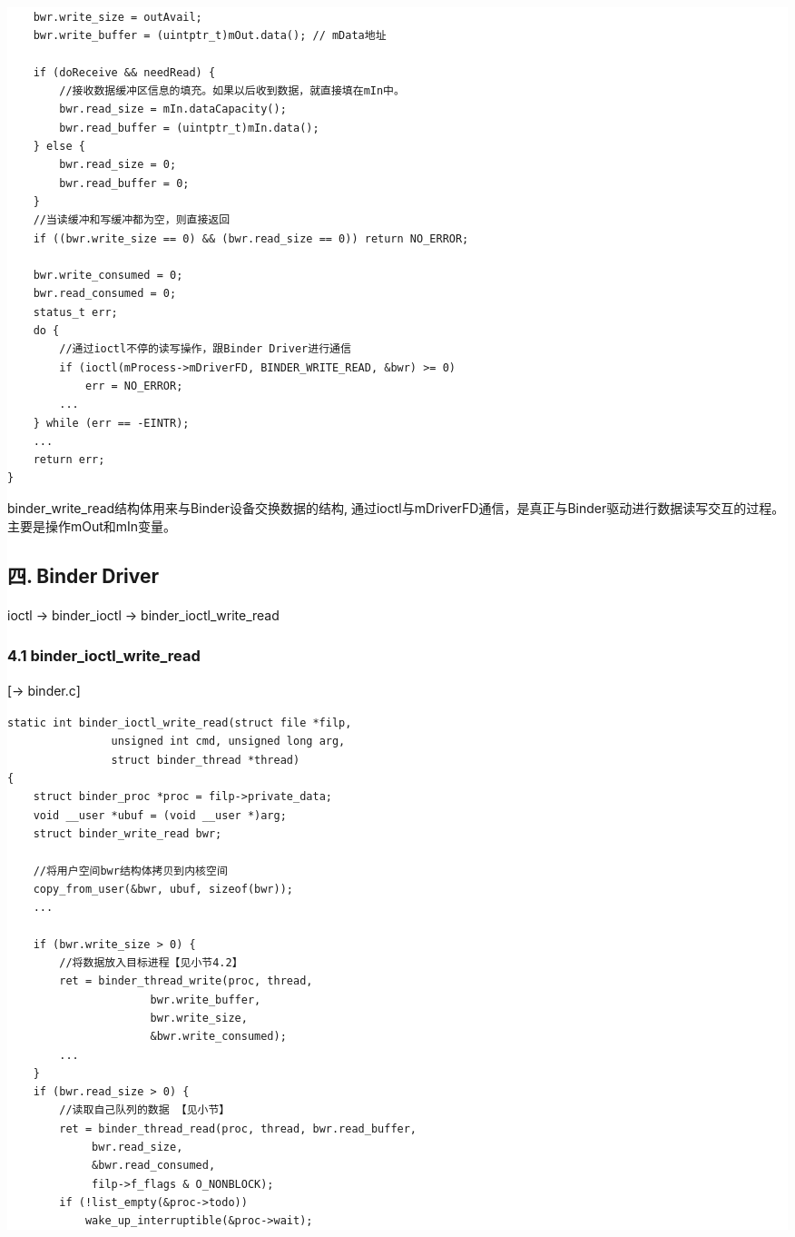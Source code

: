         bwr.write_size = outAvail;
        bwr.write_buffer = (uintptr_t)mOut.data(); // mData地址

        if (doReceive && needRead) {
            //接收数据缓冲区信息的填充。如果以后收到数据，就直接填在mIn中。
            bwr.read_size = mIn.dataCapacity();
            bwr.read_buffer = (uintptr_t)mIn.data();
        } else {
            bwr.read_size = 0;
            bwr.read_buffer = 0;
        }
        //当读缓冲和写缓冲都为空，则直接返回
        if ((bwr.write_size == 0) && (bwr.read_size == 0)) return NO_ERROR;

        bwr.write_consumed = 0;
        bwr.read_consumed = 0;
        status_t err;
        do {
            //通过ioctl不停的读写操作，跟Binder Driver进行通信
            if (ioctl(mProcess->mDriverFD, BINDER_WRITE_READ, &bwr) >= 0)
                err = NO_ERROR;
            ...
        } while (err == -EINTR);
        ...
        return err;
    }


binder_write_read结构体用来与Binder设备交换数据的结构, 通过ioctl与mDriverFD通信，是真正与Binder驱动进行数据读写交互的过程。 主要是操作mOut和mIn变量。


## 四. Binder Driver

ioctl -> binder_ioctl -> binder_ioctl_write_read

### 4.1 binder_ioctl_write_read
[-> binder.c]

    static int binder_ioctl_write_read(struct file *filp,
                    unsigned int cmd, unsigned long arg,
                    struct binder_thread *thread)
    {
        struct binder_proc *proc = filp->private_data;
        void __user *ubuf = (void __user *)arg;
        struct binder_write_read bwr;

        //将用户空间bwr结构体拷贝到内核空间
        copy_from_user(&bwr, ubuf, sizeof(bwr));
        ...

        if (bwr.write_size > 0) {
            //将数据放入目标进程【见小节4.2】
            ret = binder_thread_write(proc, thread,
                          bwr.write_buffer,
                          bwr.write_size,
                          &bwr.write_consumed);
            ...
        }
        if (bwr.read_size > 0) {
            //读取自己队列的数据 【见小节】
            ret = binder_thread_read(proc, thread, bwr.read_buffer,
                 bwr.read_size,
                 &bwr.read_consumed,
                 filp->f_flags & O_NONBLOCK);
            if (!list_empty(&proc->todo))
                wake_up_interruptible(&proc->wait);